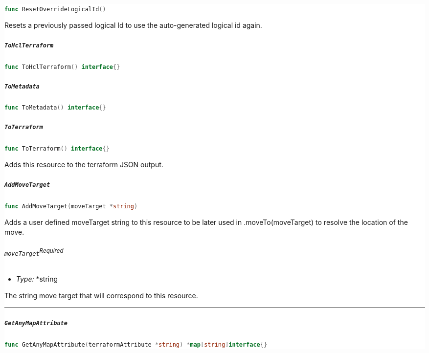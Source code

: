 ```go
func ResetOverrideLogicalId()
```

Resets a previously passed logical Id to use the auto-generated logical id again.

##### `ToHclTerraform` <a name="ToHclTerraform" id="@cdktf/provider-azurerm.automationVariableInt.AutomationVariableInt.toHclTerraform"></a>

```go
func ToHclTerraform() interface{}
```

##### `ToMetadata` <a name="ToMetadata" id="@cdktf/provider-azurerm.automationVariableInt.AutomationVariableInt.toMetadata"></a>

```go
func ToMetadata() interface{}
```

##### `ToTerraform` <a name="ToTerraform" id="@cdktf/provider-azurerm.automationVariableInt.AutomationVariableInt.toTerraform"></a>

```go
func ToTerraform() interface{}
```

Adds this resource to the terraform JSON output.

##### `AddMoveTarget` <a name="AddMoveTarget" id="@cdktf/provider-azurerm.automationVariableInt.AutomationVariableInt.addMoveTarget"></a>

```go
func AddMoveTarget(moveTarget *string)
```

Adds a user defined moveTarget string to this resource to be later used in .moveTo(moveTarget) to resolve the location of the move.

###### `moveTarget`<sup>Required</sup> <a name="moveTarget" id="@cdktf/provider-azurerm.automationVariableInt.AutomationVariableInt.addMoveTarget.parameter.moveTarget"></a>

- *Type:* *string

The string move target that will correspond to this resource.

---

##### `GetAnyMapAttribute` <a name="GetAnyMapAttribute" id="@cdktf/provider-azurerm.automationVariableInt.AutomationVariableInt.getAnyMapAttribute"></a>

```go
func GetAnyMapAttribute(terraformAttribute *string) *map[string]interface{}
```
